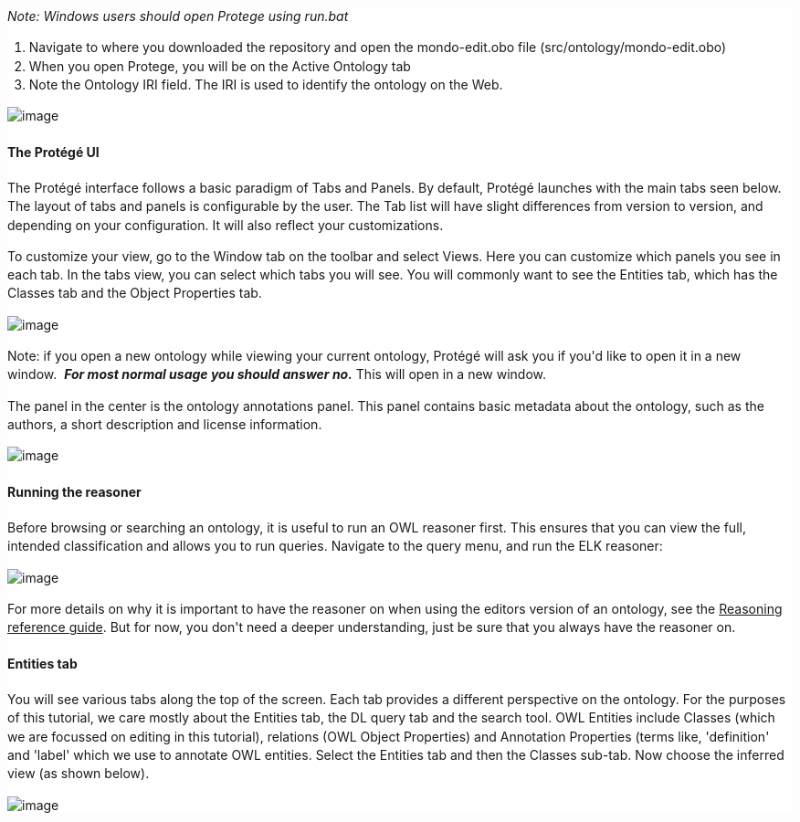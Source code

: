 _Note: Windows users should open Protege using run.bat_

1.  Navigate to where you downloaded the repository and open the mondo-edit.obo file (src/ontology/mondo-edit.obo)
2.  When you open Protege, you will be on the Active Ontology tab
3.  Note the Ontology IRI field. The IRI is used to identify the ontology on the Web.

![image](https://user-images.githubusercontent.com/6722114/115821407-9b03eb00-a3b7-11eb-8dd2-7eb0eb9593eb.png)

#### The Protégé UI

The Protégé interface follows a basic paradigm of Tabs and Panels. By default, Protégé launches with the main tabs seen below. The layout of tabs and panels is configurable by the user. The Tab list will have slight differences from version to version, and depending on your configuration. It will also reflect your customizations.

To customize your view, go to the Window tab on the toolbar and select Views. Here you can customize which panels you see in each tab. In the tabs view, you can select which tabs you will see. You will commonly want to see the Entities tab, which has the Classes tab and the Object Properties tab.

![image](https://user-images.githubusercontent.com/6722114/115821442-a9520700-a3b7-11eb-9710-cc85471f133b.png)

Note: if you open a new ontology while viewing your current ontology, Protégé will ask you if you'd like to open it in a new window.  **_For most normal usage you should answer no._** This will open in a new window.

The panel in the center is the ontology annotations panel. This panel contains basic metadata about the ontology, such as the authors, a short description and license information.

![image](https://user-images.githubusercontent.com/6722114/115821747-34cb9800-a3b8-11eb-9ec4-302ed3fcd222.png)

#### Running the reasoner

Before browsing or searching an ontology, it is useful to run an OWL reasoner first. This ensures that you can view the full, intended classification and allows you to run queries. Navigate to the query menu, and run the ELK reasoner:

![image](https://user-images.githubusercontent.com/6722114/115822558-9b04ea80-a3b9-11eb-922b-c4c908fd99cc.png)

For more details on why it is important to have the reasoner on when using the editors version of an ontology, see the [Reasoning reference guide](../reference/reasoning/). But for now, you don't need a deeper understanding, just be sure that you always have the reasoner on.

#### Entities tab

You will see various tabs along the top of the screen. Each tab provides a different perspective on the ontology.
For the purposes of this tutorial, we care mostly about the Entities tab, the DL query tab and the search tool. OWL Entities include Classes (which we are focussed on editing in this tutorial), relations (OWL Object Properties) and Annotation Properties (terms like, 'definition' and 'label' which we use to annotate OWL entities.
Select the Entities tab and then the Classes sub-tab. Now choose the inferred view (as shown below).

![image](https://user-images.githubusercontent.com/6722114/115822595-a9530680-a3b9-11eb-8797-b60964733067.png)
